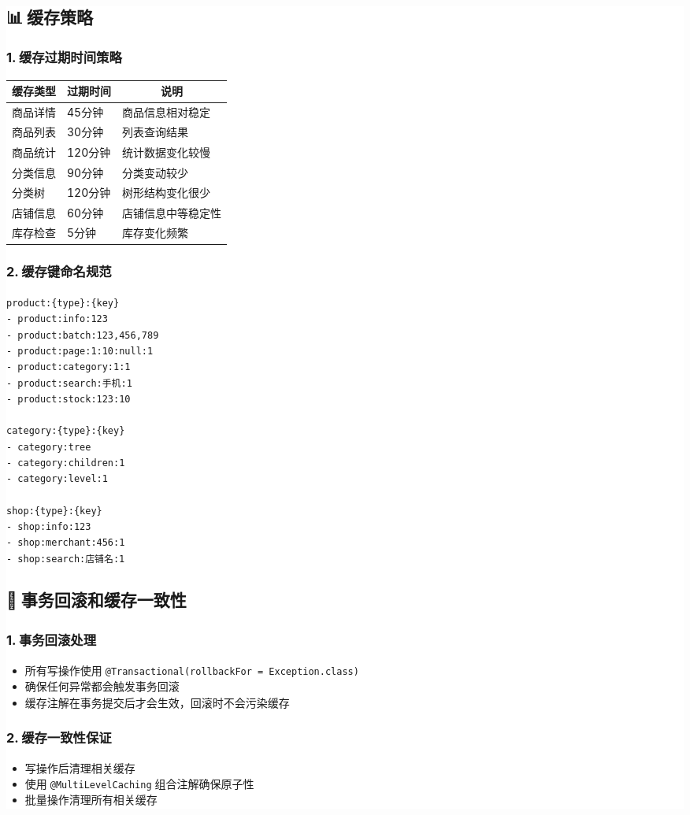 ## 📊 缓存策略

### 1. 缓存过期时间策略
| 缓存类型 | 过期时间 | 说明 |
|---------|---------|------|
| 商品详情 | 45分钟 | 商品信息相对稳定 |
| 商品列表 | 30分钟 | 列表查询结果 |
| 商品统计 | 120分钟 | 统计数据变化较慢 |
| 分类信息 | 90分钟 | 分类变动较少 |
| 分类树 | 120分钟 | 树形结构变化很少 |
| 店铺信息 | 60分钟 | 店铺信息中等稳定性 |
| 库存检查 | 5分钟 | 库存变化频繁 |

### 2. 缓存键命名规范
```
product:{type}:{key}
- product:info:123
- product:batch:123,456,789
- product:page:1:10:null:1
- product:category:1:1
- product:search:手机:1
- product:stock:123:10

category:{type}:{key}
- category:tree
- category:children:1
- category:level:1

shop:{type}:{key}
- shop:info:123
- shop:merchant:456:1
- shop:search:店铺名:1
```

## 🔄 事务回滚和缓存一致性

### 1. 事务回滚处理
- 所有写操作使用 `@Transactional(rollbackFor = Exception.class)`
- 确保任何异常都会触发事务回滚
- 缓存注解在事务提交后才会生效，回滚时不会污染缓存

### 2. 缓存一致性保证
- 写操作后清理相关缓存
- 使用 `@MultiLevelCaching` 组合注解确保原子性
- 批量操作清理所有相关缓存
